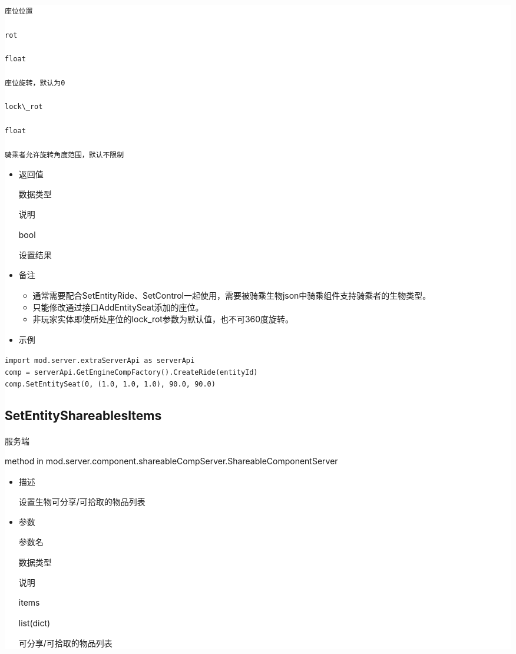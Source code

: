     座位位置
    
    rot
    
    float
    
    座位旋转，默认为0
    
    lock\_rot
    
    float
    
    骑乘者允许旋转角度范围，默认不限制
    
*   返回值
    
    数据类型
    
    说明
    
    bool
    
    设置结果
    
*   备注
    
    *   通常需要配合SetEntityRide、SetControl一起使用，需要被骑乘生物json中骑乘组件支持骑乘者的生物类型。
    *   只能修改通过接口AddEntitySeat添加的座位。
    *   非玩家实体即使所处座位的lock\_rot参数为默认值，也不可360度旋转。
*   示例
    

```
import mod.server.extraServerApi as serverApi
comp = serverApi.GetEngineCompFactory().CreateRide(entityId)
comp.SetEntitySeat(0, (1.0, 1.0, 1.0), 90.0, 90.0)

```

##  SetEntityShareablesItems

服务端

method in mod.server.component.shareableCompServer.ShareableComponentServer

*   描述
    
    设置生物可分享/可拾取的物品列表
    
*   参数
    
    参数名
    
    数据类型
    
    说明
    
    items
    
    list(dict)
    
    可分享/可拾取的物品列表
    